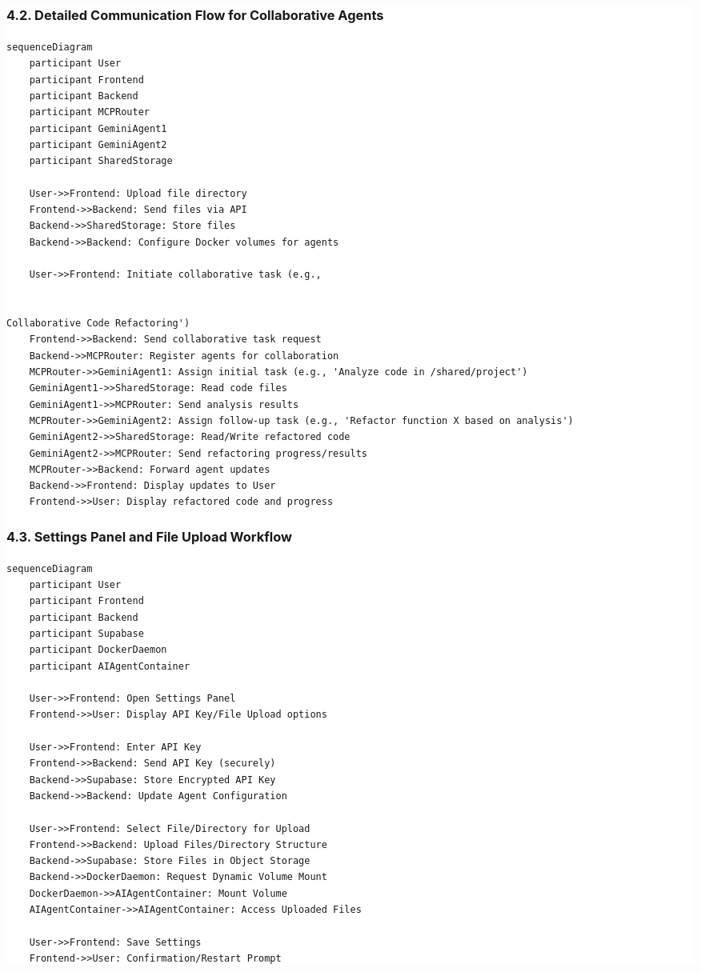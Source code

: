 ### 4.2. Detailed Communication Flow for Collaborative Agents

```mermaid
sequenceDiagram
    participant User
    participant Frontend
    participant Backend
    participant MCPRouter
    participant GeminiAgent1
    participant GeminiAgent2
    participant SharedStorage

    User->>Frontend: Upload file directory
    Frontend->>Backend: Send files via API
    Backend->>SharedStorage: Store files
    Backend->>Backend: Configure Docker volumes for agents

    User->>Frontend: Initiate collaborative task (e.g., 


Collaborative Code Refactoring')
    Frontend->>Backend: Send collaborative task request
    Backend->>MCPRouter: Register agents for collaboration
    MCPRouter->>GeminiAgent1: Assign initial task (e.g., 'Analyze code in /shared/project')
    GeminiAgent1->>SharedStorage: Read code files
    GeminiAgent1->>MCPRouter: Send analysis results
    MCPRouter->>GeminiAgent2: Assign follow-up task (e.g., 'Refactor function X based on analysis')
    GeminiAgent2->>SharedStorage: Read/Write refactored code
    GeminiAgent2->>MCPRouter: Send refactoring progress/results
    MCPRouter->>Backend: Forward agent updates
    Backend->>Frontend: Display updates to User
    Frontend->>User: Display refactored code and progress
```

### 4.3. Settings Panel and File Upload Workflow

```mermaid
sequenceDiagram
    participant User
    participant Frontend
    participant Backend
    participant Supabase
    participant DockerDaemon
    participant AIAgentContainer

    User->>Frontend: Open Settings Panel
    Frontend->>User: Display API Key/File Upload options

    User->>Frontend: Enter API Key
    Frontend->>Backend: Send API Key (securely)
    Backend->>Supabase: Store Encrypted API Key
    Backend->>Backend: Update Agent Configuration

    User->>Frontend: Select File/Directory for Upload
    Frontend->>Backend: Upload Files/Directory Structure
    Backend->>Supabase: Store Files in Object Storage
    Backend->>DockerDaemon: Request Dynamic Volume Mount
    DockerDaemon->>AIAgentContainer: Mount Volume
    AIAgentContainer->>AIAgentContainer: Access Uploaded Files

    User->>Frontend: Save Settings
    Frontend->>User: Confirmation/Restart Prompt
```
